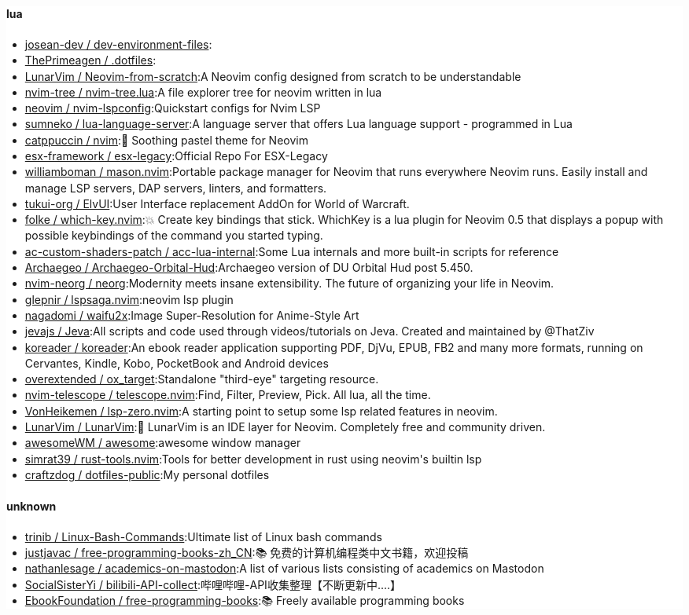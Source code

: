 #### lua
* [josean-dev / dev-environment-files](https://github.com/josean-dev/dev-environment-files):
* [ThePrimeagen / .dotfiles](https://github.com/ThePrimeagen/.dotfiles):
* [LunarVim / Neovim-from-scratch](https://github.com/LunarVim/Neovim-from-scratch):A Neovim config designed from scratch to be understandable
* [nvim-tree / nvim-tree.lua](https://github.com/nvim-tree/nvim-tree.lua):A file explorer tree for neovim written in lua
* [neovim / nvim-lspconfig](https://github.com/neovim/nvim-lspconfig):Quickstart configs for Nvim LSP
* [sumneko / lua-language-server](https://github.com/sumneko/lua-language-server):A language server that offers Lua language support - programmed in Lua
* [catppuccin / nvim](https://github.com/catppuccin/nvim):🍨
Soothing pastel theme for Neovim
* [esx-framework / esx-legacy](https://github.com/esx-framework/esx-legacy):Official Repo For ESX-Legacy
* [williamboman / mason.nvim](https://github.com/williamboman/mason.nvim):Portable package manager for Neovim that runs everywhere Neovim runs. Easily install and manage LSP servers, DAP servers, linters, and formatters.
* [tukui-org / ElvUI](https://github.com/tukui-org/ElvUI):User Interface replacement AddOn for World of Warcraft.
* [folke / which-key.nvim](https://github.com/folke/which-key.nvim):💥
Create key bindings that stick. WhichKey is a lua plugin for Neovim 0.5 that displays a popup with possible keybindings of the command you started typing.
* [ac-custom-shaders-patch / acc-lua-internal](https://github.com/ac-custom-shaders-patch/acc-lua-internal):Some Lua internals and more built-in scripts for reference
* [Archaegeo / Archaegeo-Orbital-Hud](https://github.com/Archaegeo/Archaegeo-Orbital-Hud):Archaegeo version of DU Orbital Hud post 5.450.
* [nvim-neorg / neorg](https://github.com/nvim-neorg/neorg):Modernity meets insane extensibility. The future of organizing your life in Neovim.
* [glepnir / lspsaga.nvim](https://github.com/glepnir/lspsaga.nvim):neovim lsp plugin
* [nagadomi / waifu2x](https://github.com/nagadomi/waifu2x):Image Super-Resolution for Anime-Style Art
* [jevajs / Jeva](https://github.com/jevajs/Jeva):All scripts and code used through videos/tutorials on Jeva. Created and maintained by @ThatZiv
* [koreader / koreader](https://github.com/koreader/koreader):An ebook reader application supporting PDF, DjVu, EPUB, FB2 and many more formats, running on Cervantes, Kindle, Kobo, PocketBook and Android devices
* [overextended / ox_target](https://github.com/overextended/ox_target):Standalone "third-eye" targeting resource.
* [nvim-telescope / telescope.nvim](https://github.com/nvim-telescope/telescope.nvim):Find, Filter, Preview, Pick. All lua, all the time.
* [VonHeikemen / lsp-zero.nvim](https://github.com/VonHeikemen/lsp-zero.nvim):A starting point to setup some lsp related features in neovim.
* [LunarVim / LunarVim](https://github.com/LunarVim/LunarVim):🌙
LunarVim is an IDE layer for Neovim. Completely free and community driven.
* [awesomeWM / awesome](https://github.com/awesomeWM/awesome):awesome window manager
* [simrat39 / rust-tools.nvim](https://github.com/simrat39/rust-tools.nvim):Tools for better development in rust using neovim's builtin lsp
* [craftzdog / dotfiles-public](https://github.com/craftzdog/dotfiles-public):My personal dotfiles

#### unknown
* [trinib / Linux-Bash-Commands](https://github.com/trinib/Linux-Bash-Commands):Ultimate list of Linux bash commands
* [justjavac / free-programming-books-zh_CN](https://github.com/justjavac/free-programming-books-zh_CN):📚
免费的计算机编程类中文书籍，欢迎投稿
* [nathanlesage / academics-on-mastodon](https://github.com/nathanlesage/academics-on-mastodon):A list of various lists consisting of academics on Mastodon
* [SocialSisterYi / bilibili-API-collect](https://github.com/SocialSisterYi/bilibili-API-collect):哔哩哔哩-API收集整理【不断更新中....】
* [EbookFoundation / free-programming-books](https://github.com/EbookFoundation/free-programming-books):📚
Freely available programming books